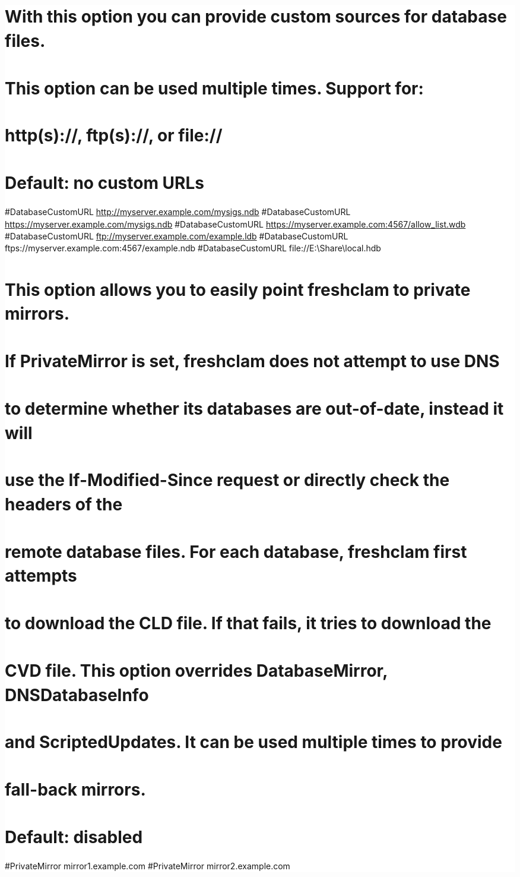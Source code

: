 # With this option you can provide custom sources for database files.
# This option can be used multiple times. Support for:
#   http(s)://, ftp(s)://, or file://
# Default: no custom URLs
#DatabaseCustomURL http://myserver.example.com/mysigs.ndb
#DatabaseCustomURL https://myserver.example.com/mysigs.ndb
#DatabaseCustomURL https://myserver.example.com:4567/allow_list.wdb
#DatabaseCustomURL ftp://myserver.example.com/example.ldb
#DatabaseCustomURL ftps://myserver.example.com:4567/example.ndb
#DatabaseCustomURL file://E:\Share\local.hdb

# This option allows you to easily point freshclam to private mirrors.
# If PrivateMirror is set, freshclam does not attempt to use DNS
# to determine whether its databases are out-of-date, instead it will
# use the If-Modified-Since request or directly check the headers of the
# remote database files. For each database, freshclam first attempts
# to download the CLD file. If that fails, it tries to download the
# CVD file. This option overrides DatabaseMirror, DNSDatabaseInfo
# and ScriptedUpdates. It can be used multiple times to provide
# fall-back mirrors.
# Default: disabled
#PrivateMirror mirror1.example.com
#PrivateMirror mirror2.example.com
